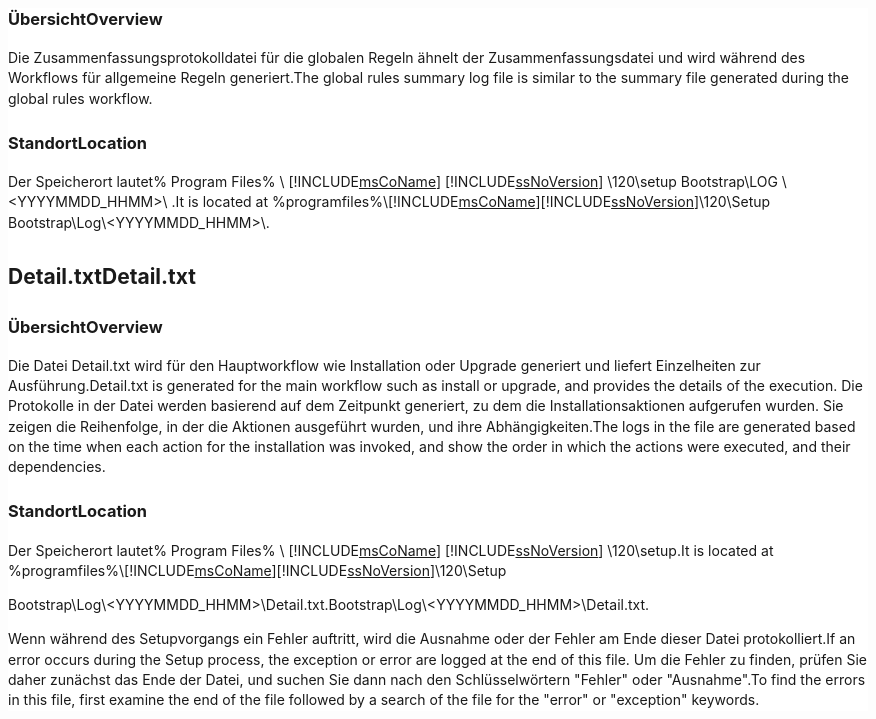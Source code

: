 ### <a name="overview"></a><span data-ttu-id="bfa94-149">Übersicht</span><span class="sxs-lookup"><span data-stu-id="bfa94-149">Overview</span></span>  
 <span data-ttu-id="bfa94-150">Die Zusammenfassungsprotokolldatei für die globalen Regeln ähnelt der Zusammenfassungsdatei und wird während des Workflows für allgemeine Regeln generiert.</span><span class="sxs-lookup"><span data-stu-id="bfa94-150">The global rules summary log file is similar to the summary file generated during the global rules workflow.</span></span>  
  
### <a name="location"></a><span data-ttu-id="bfa94-151">Standort</span><span class="sxs-lookup"><span data-stu-id="bfa94-151">Location</span></span>  
 <span data-ttu-id="bfa94-152">Der Speicherort lautet% Program Files% \\ [!INCLUDE[msCoName](../../includes/msconame-md.md)] [!INCLUDE[ssNoVersion](../../includes/ssnoversion-md.md)] \120\setup Bootstrap\LOG \\<YYYYMMDD_HHMM>\\ .</span><span class="sxs-lookup"><span data-stu-id="bfa94-152">It is located at %programfiles%\\[!INCLUDE[msCoName](../../includes/msconame-md.md)][!INCLUDE[ssNoVersion](../../includes/ssnoversion-md.md)]\120\Setup Bootstrap\Log\\<YYYYMMDD_HHMM>\\.</span></span>  
  
## <a name="detailtxt"></a><span data-ttu-id="bfa94-153">Detail.txt</span><span class="sxs-lookup"><span data-stu-id="bfa94-153">Detail.txt</span></span>  
  
### <a name="overview"></a><span data-ttu-id="bfa94-154">Übersicht</span><span class="sxs-lookup"><span data-stu-id="bfa94-154">Overview</span></span>  
 <span data-ttu-id="bfa94-155">Die Datei Detail.txt wird für den Hauptworkflow wie Installation oder Upgrade generiert und liefert Einzelheiten zur Ausführung.</span><span class="sxs-lookup"><span data-stu-id="bfa94-155">Detail.txt is generated for the main workflow such as install or upgrade, and provides the details of the execution.</span></span> <span data-ttu-id="bfa94-156">Die Protokolle in der Datei werden basierend auf dem Zeitpunkt generiert, zu dem die Installationsaktionen aufgerufen wurden. Sie zeigen die Reihenfolge, in der die Aktionen ausgeführt wurden, und ihre Abhängigkeiten.</span><span class="sxs-lookup"><span data-stu-id="bfa94-156">The logs in the file are generated based on the time when each action for the installation was invoked, and show the order in which the actions were executed, and their dependencies.</span></span>  
  
### <a name="location"></a><span data-ttu-id="bfa94-157">Standort</span><span class="sxs-lookup"><span data-stu-id="bfa94-157">Location</span></span>  
 <span data-ttu-id="bfa94-158">Der Speicherort lautet% Program Files% \\ [!INCLUDE[msCoName](../../includes/msconame-md.md)] [!INCLUDE[ssNoVersion](../../includes/ssnoversion-md.md)] \120\setup.</span><span class="sxs-lookup"><span data-stu-id="bfa94-158">It is located at %programfiles%\\[!INCLUDE[msCoName](../../includes/msconame-md.md)][!INCLUDE[ssNoVersion](../../includes/ssnoversion-md.md)]\120\Setup</span></span>  
  
 <span data-ttu-id="bfa94-159">Bootstrap\Log\\<YYYYMMDD_HHMM>\Detail.txt.</span><span class="sxs-lookup"><span data-stu-id="bfa94-159">Bootstrap\Log\\<YYYYMMDD_HHMM>\Detail.txt.</span></span>  
  
 <span data-ttu-id="bfa94-160">Wenn während des Setupvorgangs ein Fehler auftritt, wird die Ausnahme oder der Fehler am Ende dieser Datei protokolliert.</span><span class="sxs-lookup"><span data-stu-id="bfa94-160">If an error occurs during the Setup process, the exception or error are logged at the end of this file.</span></span> <span data-ttu-id="bfa94-161">Um die Fehler zu finden, prüfen Sie daher zunächst das Ende der Datei, und suchen Sie dann nach den Schlüsselwörtern "Fehler" oder "Ausnahme".</span><span class="sxs-lookup"><span data-stu-id="bfa94-161">To find the errors in this file, first examine the end of the file followed by a search of the file for the "error" or "exception" keywords.</span></span>  
  